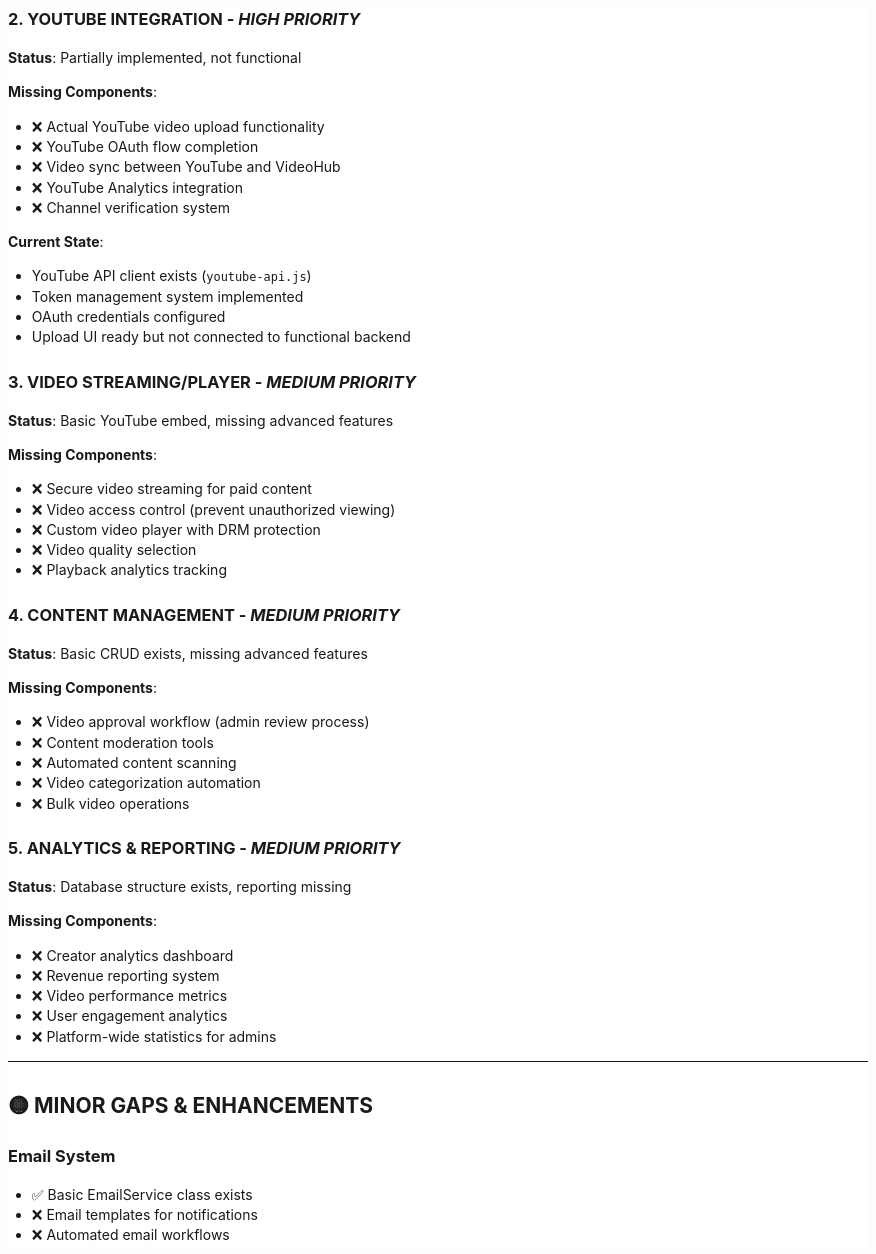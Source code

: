 ### 2. **YOUTUBE INTEGRATION** - *HIGH PRIORITY*
**Status**: Partially implemented, not functional

**Missing Components**:
- ❌ Actual YouTube video upload functionality
- ❌ YouTube OAuth flow completion
- ❌ Video sync between YouTube and VideoHub
- ❌ YouTube Analytics integration
- ❌ Channel verification system

**Current State**:
- YouTube API client exists (`youtube-api.js`)
- Token management system implemented
- OAuth credentials configured
- Upload UI ready but not connected to functional backend

### 3. **VIDEO STREAMING/PLAYER** - *MEDIUM PRIORITY*
**Status**: Basic YouTube embed, missing advanced features

**Missing Components**:
- ❌ Secure video streaming for paid content
- ❌ Video access control (prevent unauthorized viewing)
- ❌ Custom video player with DRM protection
- ❌ Video quality selection
- ❌ Playback analytics tracking

### 4. **CONTENT MANAGEMENT** - *MEDIUM PRIORITY*
**Status**: Basic CRUD exists, missing advanced features  

**Missing Components**:
- ❌ Video approval workflow (admin review process)
- ❌ Content moderation tools
- ❌ Automated content scanning
- ❌ Video categorization automation
- ❌ Bulk video operations

### 5. **ANALYTICS & REPORTING** - *MEDIUM PRIORITY*
**Status**: Database structure exists, reporting missing

**Missing Components**:
- ❌ Creator analytics dashboard
- ❌ Revenue reporting system
- ❌ Video performance metrics
- ❌ User engagement analytics
- ❌ Platform-wide statistics for admins

---

## 🟡 **MINOR GAPS & ENHANCEMENTS**

### Email System
- ✅ Basic EmailService class exists
- ❌ Email templates for notifications
- ❌ Automated email workflows
